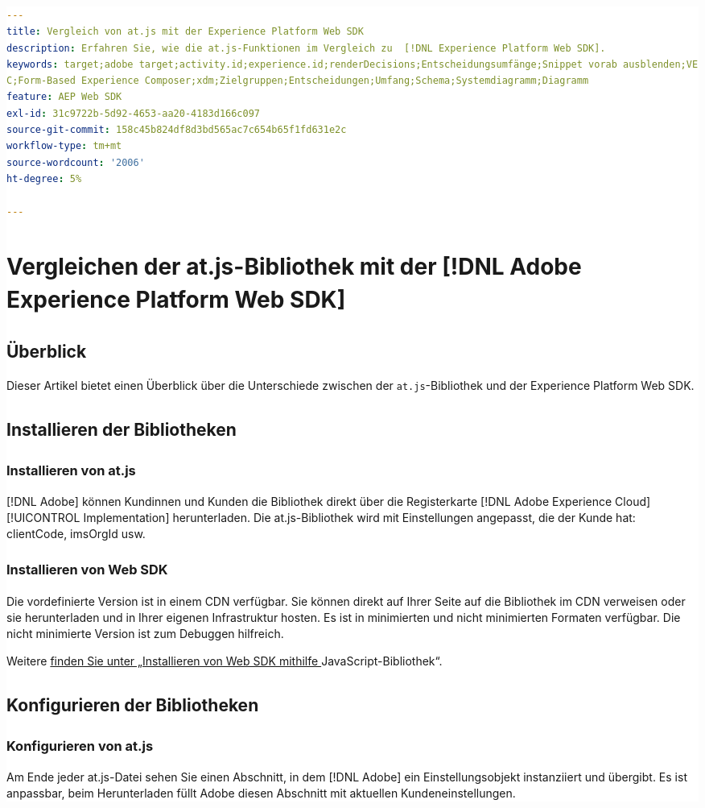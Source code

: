 ```yaml
---
title: Vergleich von at.js mit der Experience Platform Web SDK
description: Erfahren Sie, wie die at.js-Funktionen im Vergleich zu  [!DNL Experience Platform Web SDK].
keywords: target;adobe target;activity.id;experience.id;renderDecisions;Entscheidungsumfänge;Snippet vorab ausblenden;VEC;Form-Based Experience Composer;xdm;Zielgruppen;Entscheidungen;Umfang;Schema;Systemdiagramm;Diagramm
feature: AEP Web SDK
exl-id: 31c9722b-5d92-4653-aa20-4183d166c097
source-git-commit: 158c45b824df8d3bd565ac7c654b65f1fd631e2c
workflow-type: tm+mt
source-wordcount: '2006'
ht-degree: 5%

---
```


# Vergleichen der at.js-Bibliothek mit der [!DNL Adobe Experience Platform Web SDK]

## Überblick

Dieser Artikel bietet einen Überblick über die Unterschiede zwischen der `at.js`-Bibliothek und der Experience Platform Web SDK.

## Installieren der Bibliotheken

### Installieren von at.js

[!DNL Adobe] können Kundinnen und Kunden die Bibliothek direkt über die Registerkarte [!DNL Adobe Experience Cloud] [!UICONTROL Implementation] herunterladen. Die at.js-Bibliothek wird mit Einstellungen angepasst, die der Kunde hat: clientCode, imsOrgId usw.

### Installieren von Web SDK

Die vordefinierte Version ist in einem CDN verfügbar. Sie können direkt auf Ihrer Seite auf die Bibliothek im CDN verweisen oder sie herunterladen und in Ihrer eigenen Infrastruktur hosten. Es ist in minimierten und nicht minimierten Formaten verfügbar. Die nicht minimierte Version ist zum Debuggen hilfreich.

Weitere [ finden Sie unter „Installieren von Web SDK mithilfe ](https://experienceleague.adobe.com/de/docs/experience-platform/web-sdk/install/library) JavaScript-Bibliothek“.

## Konfigurieren der Bibliotheken

### Konfigurieren von at.js

Am Ende jeder at.js-Datei sehen Sie einen Abschnitt, in dem [!DNL Adobe] ein Einstellungsobjekt instanziiert und übergibt. Es ist anpassbar, beim Herunterladen füllt Adobe diesen Abschnitt mit aktuellen Kundeneinstellungen.

